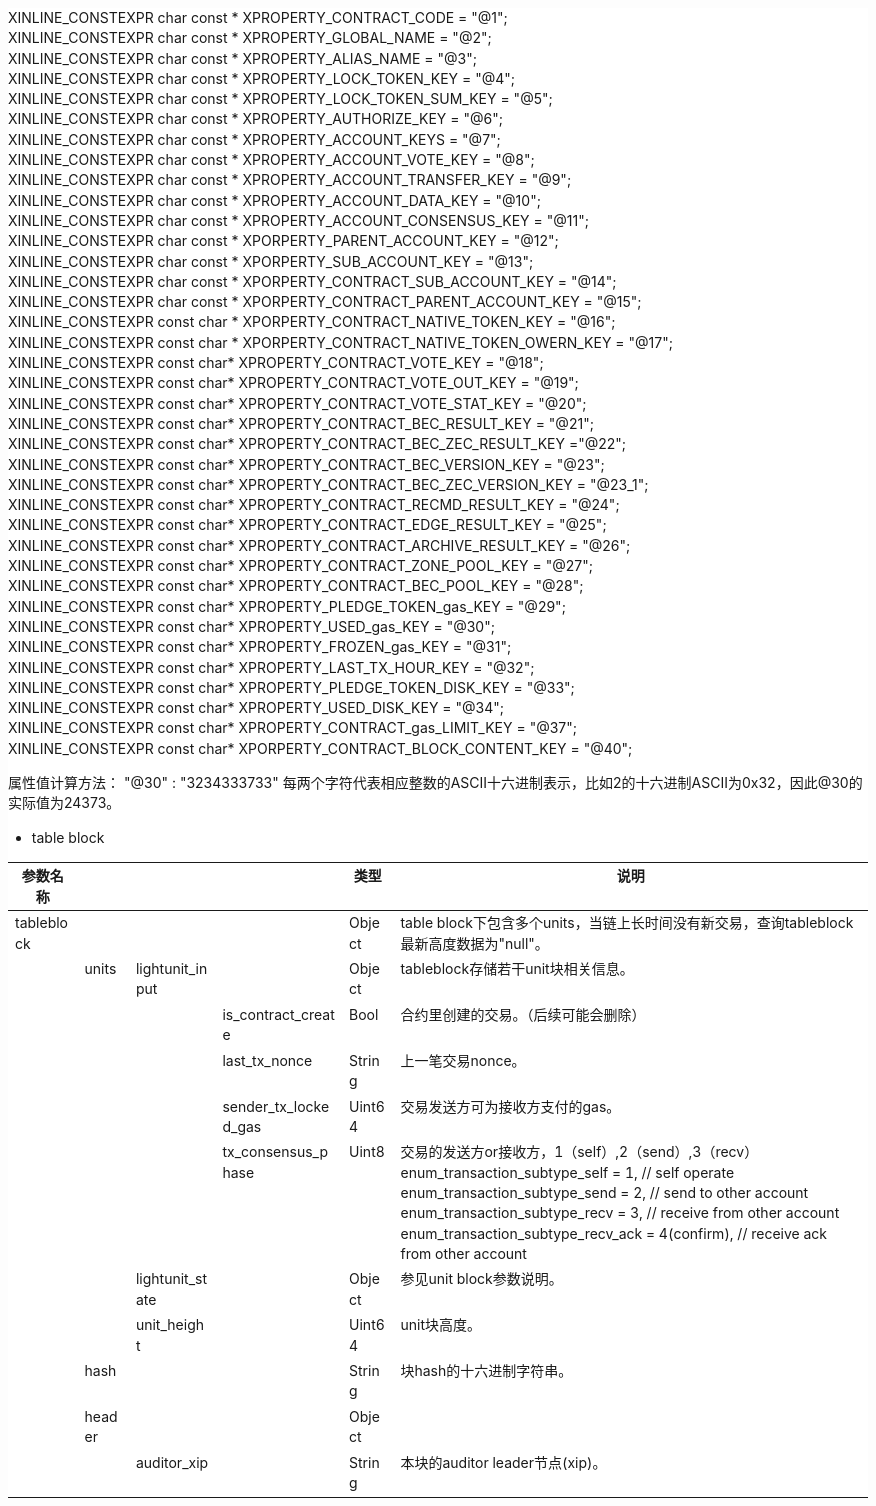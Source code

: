 XINLINE_CONSTEXPR char const * XPROPERTY_CONTRACT_CODE                   = "@1";<br/>
XINLINE_CONSTEXPR char const * XPROPERTY_GLOBAL_NAME                     = "@2";<br/>
XINLINE_CONSTEXPR char const * XPROPERTY_ALIAS_NAME                      = "@3";<br/>
XINLINE_CONSTEXPR char const * XPROPERTY_LOCK_TOKEN_KEY                  = "@4";<br/>
XINLINE_CONSTEXPR char const * XPROPERTY_LOCK_TOKEN_SUM_KEY              = "@5";<br/>
XINLINE_CONSTEXPR char const * XPROPERTY_AUTHORIZE_KEY                   = "@6";<br/>
XINLINE_CONSTEXPR char const * XPROPERTY_ACCOUNT_KEYS                    = "@7";<br/>
XINLINE_CONSTEXPR char const * XPROPERTY_ACCOUNT_VOTE_KEY                = "@8";<br/>
XINLINE_CONSTEXPR char const * XPROPERTY_ACCOUNT_TRANSFER_KEY            = "@9";<br/>
XINLINE_CONSTEXPR char const * XPROPERTY_ACCOUNT_DATA_KEY                = "@10";<br/>
XINLINE_CONSTEXPR char const * XPROPERTY_ACCOUNT_CONSENSUS_KEY           = "@11";<br/>
XINLINE_CONSTEXPR char const * XPORPERTY_PARENT_ACCOUNT_KEY              = "@12";<br/>
XINLINE_CONSTEXPR char const * XPORPERTY_SUB_ACCOUNT_KEY                 = "@13";<br/>
XINLINE_CONSTEXPR char const * XPORPERTY_CONTRACT_SUB_ACCOUNT_KEY        = "@14";<br/>
XINLINE_CONSTEXPR char const * XPORPERTY_CONTRACT_PARENT_ACCOUNT_KEY     = "@15";<br/>
XINLINE_CONSTEXPR const char * XPORPERTY_CONTRACT_NATIVE_TOKEN_KEY       = "@16";<br/>
XINLINE_CONSTEXPR const char * XPORPERTY_CONTRACT_NATIVE_TOKEN_OWERN_KEY = "@17";<br/>XINLINE_CONSTEXPR const char* XPROPERTY_CONTRACT_VOTE_KEY                = "@18";<br/>
XINLINE_CONSTEXPR const char* XPROPERTY_CONTRACT_VOTE_OUT_KEY            = "@19";<br/>
XINLINE_CONSTEXPR const char* XPROPERTY_CONTRACT_VOTE_STAT_KEY           = "@20";<br/>XINLINE_CONSTEXPR const char* XPROPERTY_CONTRACT_BEC_RESULT_KEY          = "@21";<br/>
XINLINE_CONSTEXPR const char* XPROPERTY_CONTRACT_BEC_ZEC_RESULT_KEY    ="@22";<br/>XINLINE_CONSTEXPR const char* XPROPERTY_CONTRACT_BEC_VERSION_KEY         = "@23";<br/>
XINLINE_CONSTEXPR const char* XPROPERTY_CONTRACT_BEC_ZEC_VERSION_KEY     = "@23_1";<br/>XINLINE_CONSTEXPR const char* XPROPERTY_CONTRACT_RECMD_RESULT_KEY        = "@24";<br/>
XINLINE_CONSTEXPR const char* XPROPERTY_CONTRACT_EDGE_RESULT_KEY         = "@25";<br/>
XINLINE_CONSTEXPR const char* XPROPERTY_CONTRACT_ARCHIVE_RESULT_KEY      = "@26";<br/>
XINLINE_CONSTEXPR const char* XPROPERTY_CONTRACT_ZONE_POOL_KEY           = "@27";<br/>
XINLINE_CONSTEXPR const char* XPROPERTY_CONTRACT_BEC_POOL_KEY            = "@28";<br/>XINLINE_CONSTEXPR const char* XPROPERTY_PLEDGE_TOKEN_gas_KEY            = "@29";<br/>
XINLINE_CONSTEXPR const char* XPROPERTY_USED_gas_KEY                    = "@30";<br/>
XINLINE_CONSTEXPR const char* XPROPERTY_FROZEN_gas_KEY                  = "@31";<br/>
XINLINE_CONSTEXPR const char* XPROPERTY_LAST_TX_HOUR_KEY                 = "@32";<br/>XINLINE_CONSTEXPR const char* XPROPERTY_PLEDGE_TOKEN_DISK_KEY            = "@33";<br/>
XINLINE_CONSTEXPR const char* XPROPERTY_USED_DISK_KEY                    = "@34";<br/>
XINLINE_CONSTEXPR const char* XPROPERTY_CONTRACT_gas_LIMIT_KEY          = "@37";<br/>
XINLINE_CONSTEXPR const char* XPORPERTY_CONTRACT_BLOCK_CONTENT_KEY       = "@40";<br/>

属性值计算方法：
"@30" : "3234333733"
每两个字符代表相应整数的ASCII十六进制表示，比如2的十六进制ASCII为0x32，因此@30的实际值为24373。

* table block

| 参数名称   |           |                   |                      | 类型   | 说明                                                         |
| ---------- | --------- | ----------------- | -------------------- | ------ | ------------------------------------------------------------ |
| tableblock |           |                   |                      | Object | table block下包含多个units，当链上长时间没有新交易，查询tableblock最新高度数据为"null"。 |
|            | units     | lightunit_input   |                      | Object | tableblock存储若干unit块相关信息。                           |
|            |           |                   | is_contract_create   | Bool   | 合约里创建的交易。（后续可能会删除）                         |
|            |           |                   | last_tx_nonce        | String | 上一笔交易nonce。                                            |
|            |           |                   | sender_tx_locked_gas | Uint64 | 交易发送方可为接收方支付的gas。                              |
|            |           |                   | tx_consensus_phase   | Uint8  | 交易的发送方or接收方，1（self）,2（send）,3（recv）<br/>enum_transaction_subtype_self      = 1,  // self operate<br/>enum_transaction_subtype_send      = 2,  // send to other account<br/>enum_transaction_subtype_recv      = 3,  // receive from other account<br/>enum_transaction_subtype_recv_ack  = 4(confirm),  // receive ack from other account |
|            |           | lightunit_state   |                      | Object | 参见unit block参数说明。                                     |
|            |           | unit_height       |                      | Uint64 | unit块高度。                                                 |
|            | hash      |                   |                      | String | 块hash的十六进制字符串。                                     |
|            | header    |                   |                      | Object |                                                              |
|            |           | auditor_xip       |                      | String | 本块的auditor leader节点(xip)。                              |